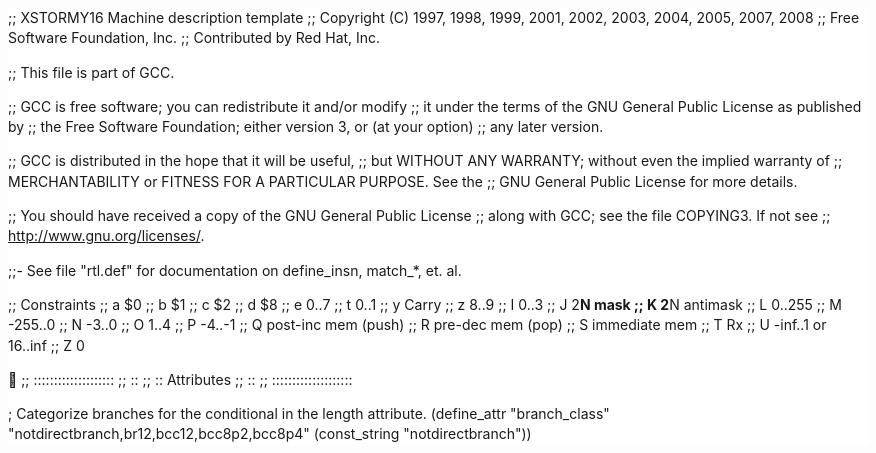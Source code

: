 ;; XSTORMY16 Machine description template
;; Copyright (C) 1997, 1998, 1999, 2001, 2002, 2003, 2004, 2005, 2007, 2008
;; Free Software Foundation, Inc.
;; Contributed by Red Hat, Inc.

;; This file is part of GCC.

;; GCC is free software; you can redistribute it and/or modify
;; it under the terms of the GNU General Public License as published by
;; the Free Software Foundation; either version 3, or (at your option)
;; any later version.

;; GCC is distributed in the hope that it will be useful,
;; but WITHOUT ANY WARRANTY; without even the implied warranty of
;; MERCHANTABILITY or FITNESS FOR A PARTICULAR PURPOSE.  See the
;; GNU General Public License for more details.

;; You should have received a copy of the GNU General Public License
;; along with GCC; see the file COPYING3.  If not see
;; <http://www.gnu.org/licenses/>.

;;- See file "rtl.def" for documentation on define_insn, match_*, et. al.

;; Constraints
;; a  $0
;; b  $1
;; c  $2
;; d  $8
;; e  $0..$7
;; t  $0..$1
;; y  Carry
;; z  $8..$9
;; I  0..3
;; J  2**N mask
;; K  2**N antimask
;; L  0..255
;; M  -255..0
;; N  -3..0
;; O  1..4
;; P  -4..-1
;; Q  post-inc mem (push)
;; R  pre-dec mem (pop)
;; S  immediate mem
;; T  Rx
;; U  -inf..1 or 16..inf
;; Z  0


;; ::::::::::::::::::::
;; ::
;; :: Attributes
;; ::
;; ::::::::::::::::::::

; Categorize branches for the conditional in the length attribute.
(define_attr "branch_class" "notdirectbranch,br12,bcc12,bcc8p2,bcc8p4" 
    (const_string "notdirectbranch"))

